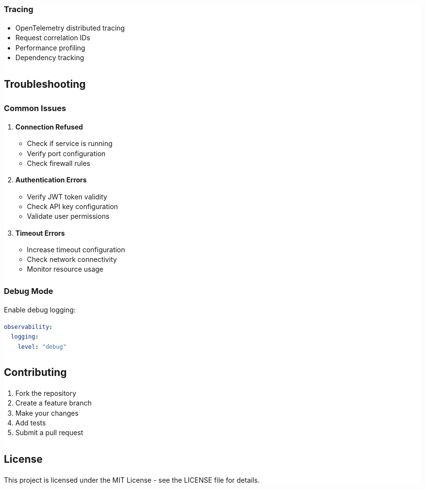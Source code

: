### Tracing

- OpenTelemetry distributed tracing
- Request correlation IDs
- Performance profiling
- Dependency tracking

## Troubleshooting

### Common Issues

1. **Connection Refused**
   - Check if service is running
   - Verify port configuration
   - Check firewall rules

2. **Authentication Errors**
   - Verify JWT token validity
   - Check API key configuration
   - Validate user permissions

3. **Timeout Errors**
   - Increase timeout configuration
   - Check network connectivity
   - Monitor resource usage

### Debug Mode

Enable debug logging:

```yaml
observability:
  logging:
    level: "debug"
```

## Contributing

1. Fork the repository
2. Create a feature branch
3. Make your changes
4. Add tests
5. Submit a pull request

## License

This project is licensed under the MIT License - see the LICENSE file for details.
